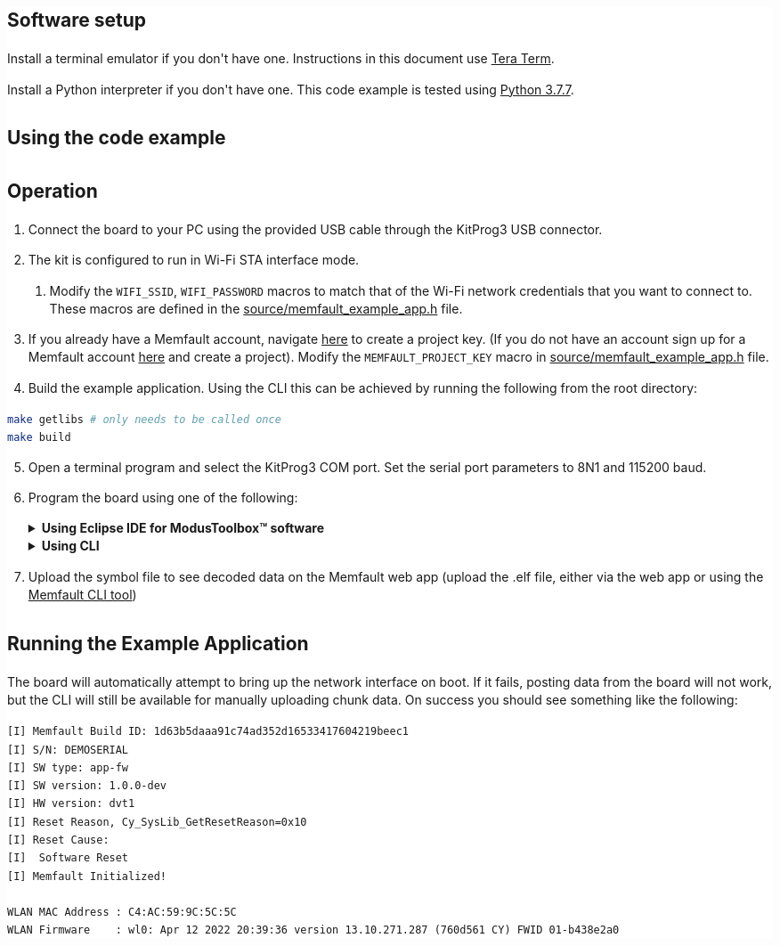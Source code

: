 
## Software setup

Install a terminal emulator if you don't have one. Instructions in this document use [Tera Term](https://ttssh2.osdn.jp/index.html.en).

Install a Python interpreter if you don't have one. This code example is tested using [Python 3.7.7](https://www.python.org/downloads/release/python-377/).


## Using the code example



## Operation

1. Connect the board to your PC using the provided USB cable through the KitProg3 USB connector.

2. The kit is configured to run in Wi-Fi STA interface mode.

   1. Modify the `WIFI_SSID`, `WIFI_PASSWORD` macros to match that of the Wi-Fi network credentials
      that you want to connect to. These macros are defined in the
      [source/memfault_example_app.h](source/memfault_example_app.h) file.

3. If you already have a Memfault account, navigate [here](https://mflt.io/project-key) to create a
   project key. (If you do not have an account sign up for a Memfault account
   [here](https://mflt.io/signup) and create a project). Modify the `MEMFAULT_PROJECT_KEY` macro in
   [source/memfault_example_app.h](source/memfault_example_app.h) file.

4. Build the example application. Using the CLI this can be achieved by running the following from
the root directory:

```bash
make getlibs # only needs to be called once
make build
```

5. Open a terminal program and select the KitProg3 COM port. Set the serial port parameters to 8N1 and 115200 baud.

6. Program the board using one of the following:

   <details><summary><b>Using Eclipse IDE for ModusToolbox&trade; software</b></summary></details>

   <details><summary><b>Using CLI</b></summary></details>

7. Upload the symbol file to see decoded data on the Memfault web app (upload the .elf file, either via the web app or using the [Memfault CLI tool](https://docs.memfault.com/docs/mcu/symbol-file-build-ids/#upload-symbol-files-cli))

## Running the Example Application

The board will automatically attempt to bring up the network interface on boot. If it fails,
posting data from the board will not work, but the CLI will still be available for manually
uploading chunk data. On success you should see something like the following:

```
[I] Memfault Build ID: 1d63b5daaa91c74ad352d16533417604219beec1
[I] S/N: DEMOSERIAL
[I] SW type: app-fw
[I] SW version: 1.0.0-dev
[I] HW version: dvt1
[I] Reset Reason, Cy_SysLib_GetResetReason=0x10
[I] Reset Cause:
[I]  Software Reset
[I] Memfault Initialized!

WLAN MAC Address : C4:AC:59:9C:5C:5C
WLAN Firmware    : wl0: Apr 12 2022 20:39:36 version 13.10.271.287 (760d561 CY) FWID 01-b438e2a0
```